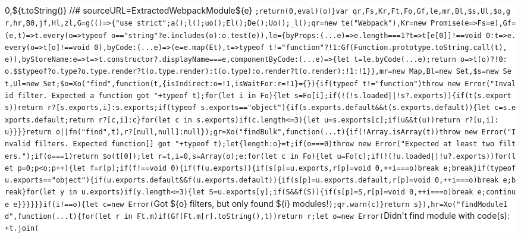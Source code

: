 0,${t.toString()}
//# sourceURL=ExtractedWebpackModule${e}
`;return(0,eval)(o)}var qr,Fs,Kr,Ft,Fo,Gf,le,mr,Bl,$s,Ul,$o,gr,hr,B0,jf,Hl,zl,G=g(()=>{"use strict";a();l();uo();El();De();Uo();_l();qr=new te("Webpack"),Kr=new Promise(e=>Fs=e),Gf=(e,t)=>t.every(o=>typeof o=="string"?e.includes(o):o.test(e)),le={byProps:(...e)=>e.length===1?t=>t[e[0]]!==void 0:t=>e.every(o=>t[o]!==void 0),byCode:(...e)=>(e=e.map(Et),t=>typeof t!="function"?!1:Gf(Function.prototype.toString.call(t),e)),byStoreName:e=>t=>t.constructor?.displayName===e,componentByCode:(...e)=>{let t=le.byCode(...e);return o=>t(o)?!0:o.$$typeof?o.type?o.type.render?t(o.type.render):t(o.type):o.render?t(o.render):!1:!1}},mr=new Map,Bl=new Set,$s=new Set,Ul=new Set;$o=Xo("find",function(t,{isIndirect:o=!1,isWaitFor:r=!1}={}){if(typeof t!="function")throw new Error("Invalid filter. Expected a function got "+typeof t);for(let i in Fo){let s=Fo[i];if(!(!s.loaded||!s?.exports)){if(t(s.exports))return r?[s.exports,i]:s.exports;if(typeof s.exports=="object"){if(s.exports.default&&t(s.exports.default)){let c=s.exports.default;return r?[c,i]:c}for(let c in s.exports)if(c.length<=3){let u=s.exports[c];if(u&&t(u))return r?[u,i]:u}}}}return o||fn("find",t),r?[null,null]:null});gr=Xo("findBulk",function(...t){if(!Array.isArray(t))throw new Error("Invalid filters. Expected function[] got "+typeof t);let{length:o}=t;if(o===0)throw new Error("Expected at least two filters.");if(o===1)return $o(t[0]);let r=t,i=0,s=Array(o);e:for(let c in Fo){let u=Fo[c];if(!(!u.loaded||!u?.exports))for(let p=0;p<o;p++){let f=r[p];if(f!==void 0){if(f(u.exports)){if(s[p]=u.exports,r[p]=void 0,++i===o)break e;break}if(typeof u.exports=="object"){if(u.exports.default&&f(u.exports.default)){if(s[p]=u.exports.default,r[p]=void 0,++i===o)break e;break}for(let y in u.exports)if(y.length<=3){let S=u.exports[y];if(S&&f(S)){if(s[p]=S,r[p]=void 0,++i===o)break e;continue e}}}}}}if(i!==o){let c=new Error(`Got ${o} filters, but only found ${i} modules!`);qr.warn(c)}return s}),hr=Xo("findModuleId",function(...t){for(let r in Ft.m)if(Gf(Ft.m[r].toString(),t))return r;let o=new Error(`Didn't find module with code(s):
`+t.join(`